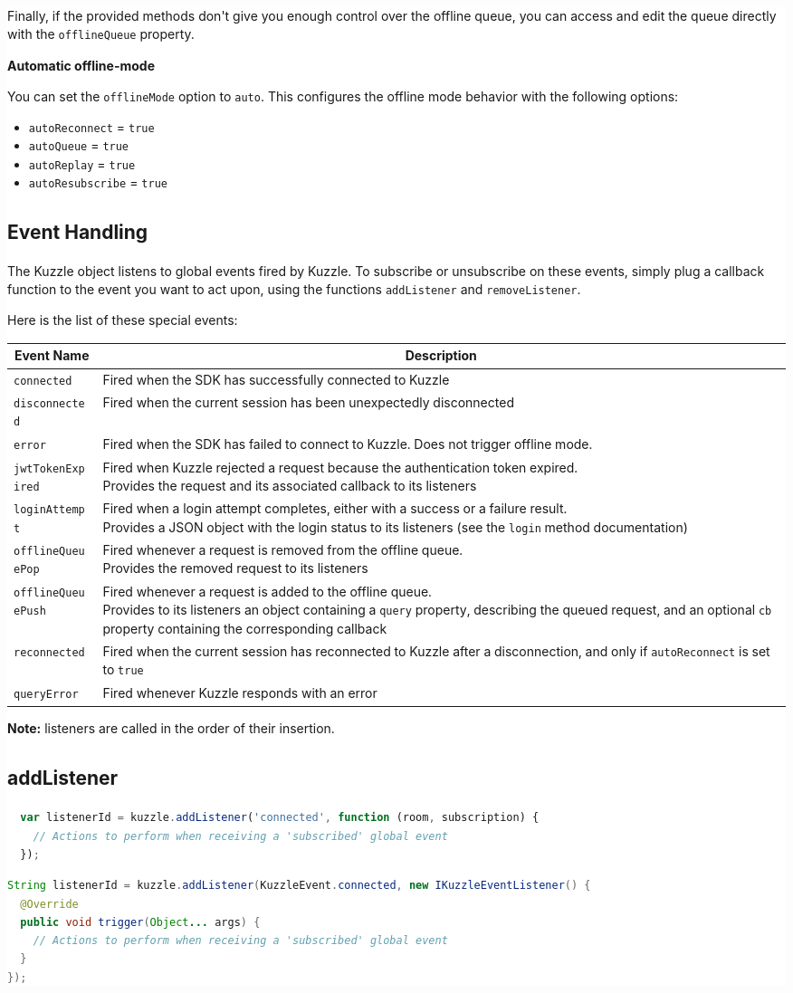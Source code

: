 Finally, if the provided methods don't give you enough control over the offline queue, you can access and edit the queue directly with the ``offlineQueue`` property.



**Automatic offline-mode**

You can set the ``offlineMode`` option to ``auto``. This configures the offline mode behavior with the following options:

* ``autoReconnect`` = ``true``
* ``autoQueue`` = ``true``
* ``autoReplay`` = ``true``
* ``autoResubscribe`` = ``true``


## Event Handling

The Kuzzle object listens to global events fired by Kuzzle. To subscribe or unsubscribe on these events, simply plug a callback function to the event you want to act upon, using the functions ``addListener`` and ``removeListener``.

Here is the list of these special events:

| Event Name | Description |
|--------------|-------------------------------------------------------------------|
| ``connected`` | Fired when the SDK has successfully connected to Kuzzle |
| ``disconnected`` | Fired when the current session has been unexpectedly disconnected |
| ``error`` | Fired when the SDK has failed to connect to Kuzzle. Does not trigger offline mode. |
| ``jwtTokenExpired`` | Fired when Kuzzle rejected a request because the authentication token expired.<br/>Provides the request and its associated callback to its listeners |
| ``loginAttempt`` | Fired when a login attempt completes, either with a success or a failure result.<br/>Provides a JSON object with the login status to its listeners (see the `login` method documentation)|
| ``offlineQueuePop`` | Fired whenever a request is removed from the offline queue. <br/>Provides the removed request to its listeners |
| ``offlineQueuePush`` | Fired whenever a request is added to the offline queue.<br/>Provides to its listeners an object containing a `query` property, describing the queued request, and an optional `cb` property containing the corresponding callback |
| ``reconnected`` | Fired when the current session has reconnected to Kuzzle after a disconnection, and only if ``autoReconnect`` is set to ``true`` |
| ``queryError`` | Fired whenever Kuzzle responds with an error |

**Note:** listeners are called in the order of their insertion.

## addListener

```js
  var listenerId = kuzzle.addListener('connected', function (room, subscription) {
    // Actions to perform when receiving a 'subscribed' global event
  });
```

```java
String listenerId = kuzzle.addListener(KuzzleEvent.connected, new IKuzzleEventListener() {
  @Override
  public void trigger(Object... args) {
    // Actions to perform when receiving a 'subscribed' global event
  }
});
```
